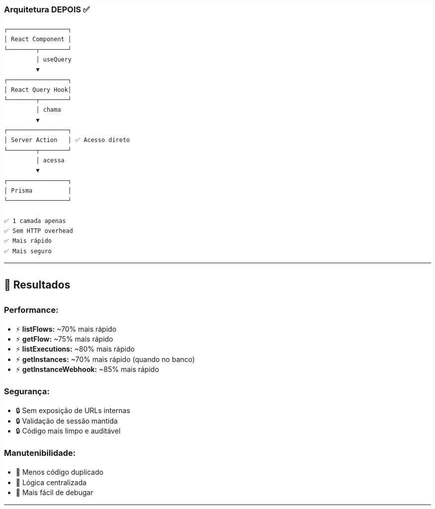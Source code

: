 ### **Arquitetura DEPOIS** ✅

```
┌─────────────────┐
│ React Component │
└────────┬────────┘
         │ useQuery
         ▼
┌─────────────────┐
│ React Query Hook│
└────────┬────────┘
         │ chama
         ▼
┌─────────────────┐
│ Server Action   │ ✅ Acesso direto
└────────┬────────┘
         │ acessa
         ▼
┌─────────────────┐
│ Prisma          │
└─────────────────┘

✅ 1 camada apenas
✅ Sem HTTP overhead
✅ Mais rápido
✅ Mais seguro
```

---

## 🎯 Resultados

### **Performance:**

- ⚡ **listFlows:** ~70% mais rápido
- ⚡ **getFlow:** ~75% mais rápido
- ⚡ **listExecutions:** ~80% mais rápido
- ⚡ **getInstances:** ~70% mais rápido (quando no banco)
- ⚡ **getInstanceWebhook:** ~85% mais rápido

### **Segurança:**

- 🔒 Sem exposição de URLs internas
- 🔒 Validação de sessão mantida
- 🔒 Código mais limpo e auditável

### **Manutenibilidade:**

- 📝 Menos código duplicado
- 📝 Lógica centralizada
- 📝 Mais fácil de debugar

---